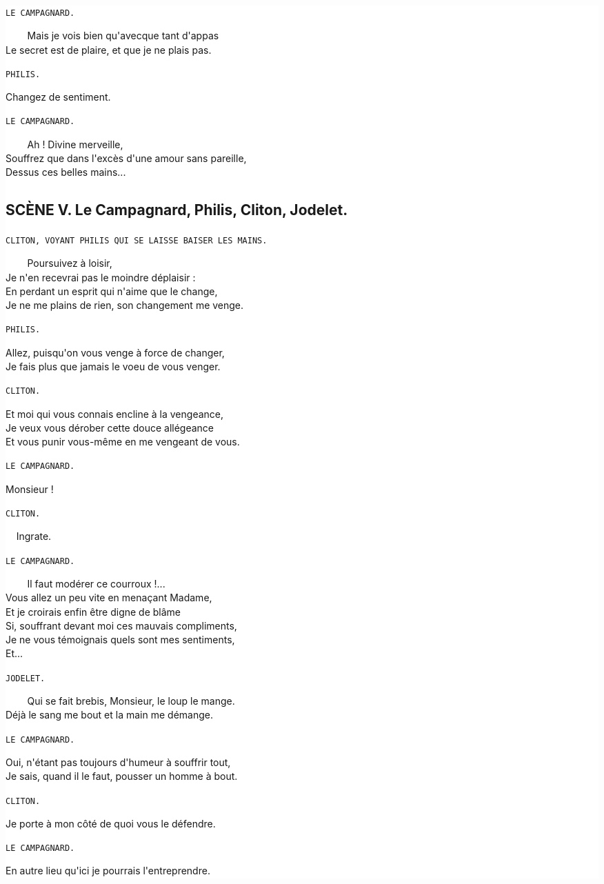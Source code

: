     LE CAMPAGNARD.
        Mais je vois bien qu'avecque tant d'appas  
Le secret est de plaire, et que je ne plais pas.  

    PHILIS.
Changez de sentiment.  

    LE CAMPAGNARD.
        Ah ! Divine merveille,  
Souffrez que dans l'excès d'une amour sans pareille,  
Dessus ces belles mains...  


## SCÈNE V. Le Campagnard, Philis, Cliton, Jodelet.

    CLITON, VOYANT PHILIS QUI SE LAISSE BAISER LES MAINS.
        Poursuivez à loisir,  
Je n'en recevrai pas le moindre déplaisir :  
En perdant un esprit qui n'aime que le change,  
Je ne me plains de rien, son changement me venge.  

    PHILIS.
Allez, puisqu'on vous venge à force de changer,  
Je fais plus que jamais le voeu de vous venger.  

    CLITON.
Et moi qui vous connais encline à la vengeance,  
Je veux vous dérober cette douce allégeance  
Et vous punir vous-même en me vengeant de vous.  

    LE CAMPAGNARD.
Monsieur !  

    CLITON.
    Ingrate.  

    LE CAMPAGNARD.
        Il faut modérer ce courroux !...  
Vous allez un peu vite en menaçant Madame,  
Et je croirais enfin être digne de blâme  
Si, souffrant devant moi ces mauvais compliments,  
Je ne vous témoignais quels sont mes sentiments,  
Et...  

    JODELET.
        Qui se fait brebis, Monsieur, le loup le mange.  
Déjà le sang me bout et la main me démange.  

    LE CAMPAGNARD.
Oui, n'étant pas toujours d'humeur à souffrir tout,  
Je sais, quand il le faut, pousser un homme à bout.  

    CLITON.
Je porte à mon côté de quoi vous le défendre.  

    LE CAMPAGNARD.
En autre lieu qu'ici je pourrais l'entreprendre.  
